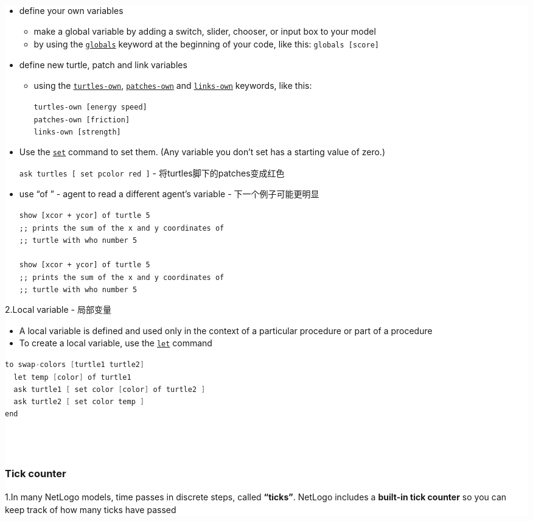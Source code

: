 - define your own variables

  - make a global variable by adding a switch, slider, chooser, or input box to your model
  - by using the [`globals`](https://ccl.northwestern.edu/netlogo/docs/dictionary.html#globals) keyword at the beginning of your code, like this: `globals [score]`

- define new turtle, patch and link variables

  - using the [`turtles-own`](https://ccl.northwestern.edu/netlogo/docs/dictionary.html#turtles-own), [`patches-own`](https://ccl.northwestern.edu/netlogo/docs/dictionary.html#patches-own) and [`links-own`](https://ccl.northwestern.edu/netlogo/docs/dictionary.html#links-own) keywords, like this:

    ```
    turtles-own [energy speed]
    patches-own [friction]
    links-own [strength]
    ```

- Use the [`set`](https://ccl.northwestern.edu/netlogo/docs/dictionary.html#set) command to set them. (Any variable you don’t set has a starting value of zero.)

  `ask turtles [ set pcolor red ]` - 将turtles脚下的patches变成红色

- use “of ” - agent to read a different agent’s variable - 下一个例子可能更明显

  ```
  show [xcor + ycor] of turtle 5
  ;; prints the sum of the x and y coordinates of
  ;; turtle with who number 5
  
  show [xcor + ycor] of turtle 5
  ;; prints the sum of the x and y coordinates of
  ;; turtle with who number 5
  
  ```

2.Local variable - 局部变量

- A local variable is defined and used only in the context of a particular procedure or part of a procedure
- To create a local variable, use the [`let`](https://ccl.northwestern.edu/netlogo/docs/dictionary.html#let) command

```java
to swap-colors [turtle1 turtle2]
  let temp [color] of turtle1
  ask turtle1 [ set color [color] of turtle2 ]
  ask turtle2 [ set color temp ]
end
  
```

<br>

### Tick counter

1.In many NetLogo models, time passes in discrete steps, called **“ticks”**. NetLogo includes a **built-in tick counter** so you can keep track of how many ticks have passed
